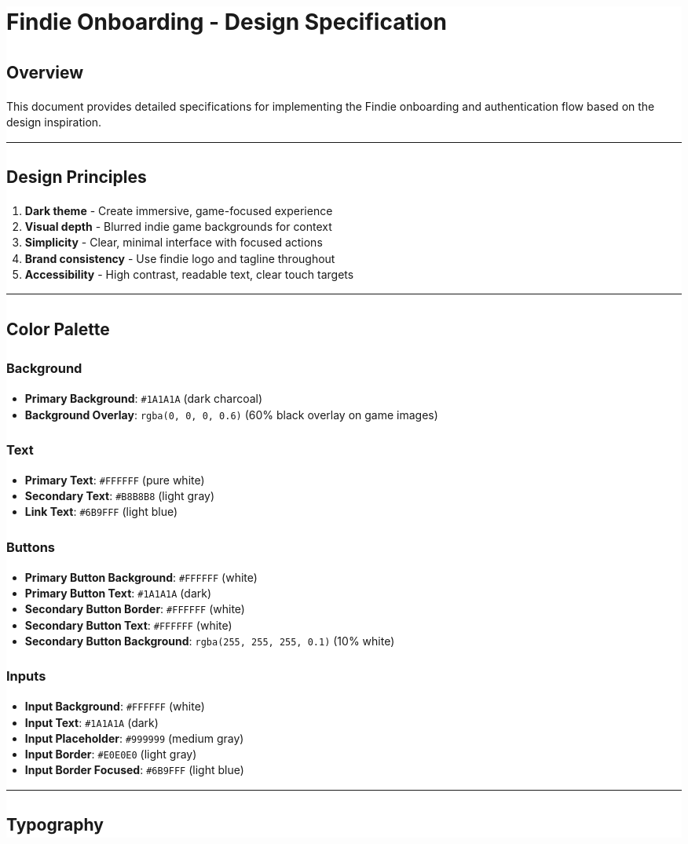 # Findie Onboarding - Design Specification

## Overview

This document provides detailed specifications for implementing the Findie onboarding and authentication flow based on the design inspiration.

---

## Design Principles

1. **Dark theme** - Create immersive, game-focused experience
2. **Visual depth** - Blurred indie game backgrounds for context
3. **Simplicity** - Clear, minimal interface with focused actions
4. **Brand consistency** - Use findie logo and tagline throughout
5. **Accessibility** - High contrast, readable text, clear touch targets

---

## Color Palette

### Background
- **Primary Background**: `#1A1A1A` (dark charcoal)
- **Background Overlay**: `rgba(0, 0, 0, 0.6)` (60% black overlay on game images)

### Text
- **Primary Text**: `#FFFFFF` (pure white)
- **Secondary Text**: `#B8B8B8` (light gray)
- **Link Text**: `#6B9FFF` (light blue)

### Buttons
- **Primary Button Background**: `#FFFFFF` (white)
- **Primary Button Text**: `#1A1A1A` (dark)
- **Secondary Button Border**: `#FFFFFF` (white)
- **Secondary Button Text**: `#FFFFFF` (white)
- **Secondary Button Background**: `rgba(255, 255, 255, 0.1)` (10% white)

### Inputs
- **Input Background**: `#FFFFFF` (white)
- **Input Text**: `#1A1A1A` (dark)
- **Input Placeholder**: `#999999` (medium gray)
- **Input Border**: `#E0E0E0` (light gray)
- **Input Border Focused**: `#6B9FFF` (light blue)

---

## Typography

